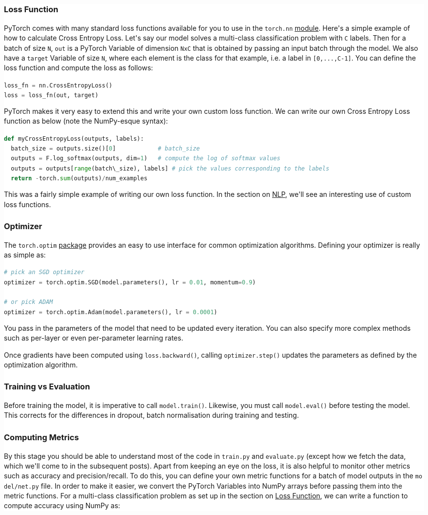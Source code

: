 ### Loss Function
<a name="lossfunc"></a>

PyTorch comes with many standard loss functions available for you to use in the `torch.nn` [module](http://pytorch.org/docs/master/nn.html#loss-functions). Here's a simple example of how to calculate Cross Entropy Loss. Let's say our model solves a multi-class classification problem with `C` labels. Then for a batch of size `N`, `out` is a PyTorch Variable of dimension `NxC` that is obtained by passing an input batch through the model. We also have a `target` Variable of size `N`, where each element is the class for that example, i.e. a label in `[0,...,C-1]`. You can define the loss function and compute the loss as follows:


```python
loss_fn = nn.CrossEntropyLoss()
loss = loss_fn(out, target)
```

PyTorch makes it very easy to extend this and write your own custom loss function. We can write our own Cross Entropy Loss function as below (note the NumPy-esque syntax):
```python
def myCrossEntropyLoss(outputs, labels):
  batch_size = outputs.size()[0]            # batch_size
  outputs = F.log_softmax(outputs, dim=1)   # compute the log of softmax values
  outputs = outputs[range(batch\_size), labels] # pick the values corresponding to the labels
  return -torch.sum(outputs)/num_examples
```

This was a fairly simple example of writing our own loss function. In the section on [NLP][pt-nlp], we'll see an interesting use of custom loss functions.

### Optimizer

The `torch.optim` [package](http://pytorch.org/docs/master/optim.html) provides an easy to use interface for common optimization algorithms. Defining your optimizer is really as simple as:

```python
# pick an SGD optimizer
optimizer = torch.optim.SGD(model.parameters(), lr = 0.01, momentum=0.9)

# or pick ADAM
optimizer = torch.optim.Adam(model.parameters(), lr = 0.0001)
```

You pass in the parameters of the model that need to be updated every iteration. You can also specify more complex methods such as per-layer or even per-parameter learning rates. 

Once gradients have been computed using `loss.backward()`, calling `optimizer.step()` updates the parameters as defined by the optimization algorithm.

### Training vs Evaluation

Before training the model, it is imperative to call `model.train()`. Likewise, you must call `model.eval()` before testing the model. This corrects for the differences in dropout, batch normalisation during training and testing.

### Computing Metrics
By this stage you should be able to understand most of the code in `train.py` and `evaluate.py` (except how we fetch the data, which we'll come to in the subsequent posts). Apart from keeping an eye on the loss, it is also helpful to monitor other metrics such as accuracy and precision/recall. To do this, you can define your own metric functions for a batch of model outputs in the `model/net.py` file. In order to make it easier, we convert the PyTorch Variables into NumPy arrays before passing them into the metric functions. For a multi-class classification problem as set up in the section on [Loss Function](#lossfunc), we can write a function to compute accuracy using NumPy as:


[github]: https://github.com/cs230-stanford/cs230-code-examples
[post-1]: https://cs230-stanford.github.io/project-code-examples.html
[pt-vision]: https://cs230-stanford.github.io/pytorch-vision.html
[pt-nlp]: https://cs230-stanford.github.io/pytorch-nlp.html